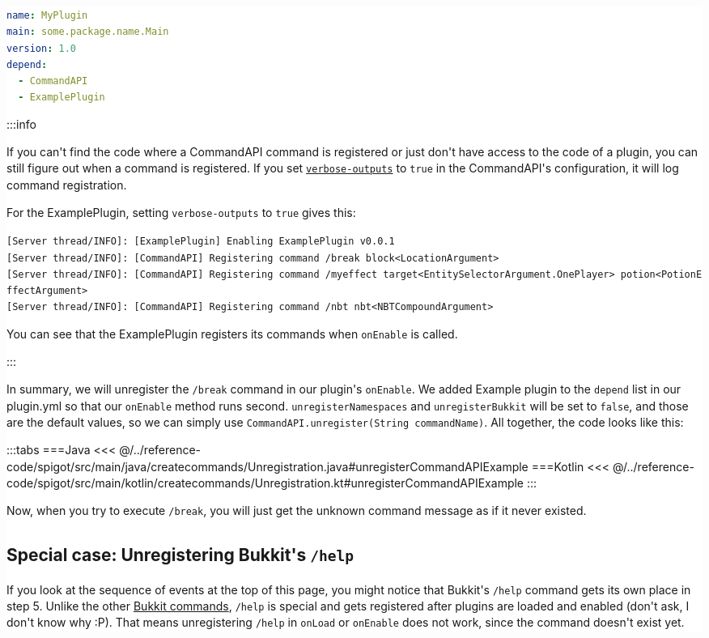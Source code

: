 ```yaml
name: MyPlugin
main: some.package.name.Main
version: 1.0
depend:
  - CommandAPI
  - ExamplePlugin
```

:::info

If you can't find the code where a CommandAPI command is registered or just don't have access to the code of a plugin, you can still figure out when a command is registered. If you set [`verbose-outputs`](../user-setup/config#verbose-outputs) to `true` in the CommandAPI's configuration, it will log command registration.

For the ExamplePlugin, setting `verbose-outputs` to `true` gives this:

```log
[Server thread/INFO]: [ExamplePlugin] Enabling ExamplePlugin v0.0.1
[Server thread/INFO]: [CommandAPI] Registering command /break block<LocationArgument>
[Server thread/INFO]: [CommandAPI] Registering command /myeffect target<EntitySelectorArgument.OnePlayer> potion<PotionEffectArgument>
[Server thread/INFO]: [CommandAPI] Registering command /nbt nbt<NBTCompoundArgument>
```

You can see that the ExamplePlugin registers its commands when `onEnable` is called.

:::

In summary, we will unregister the `/break` command in our plugin's `onEnable`. We added Example plugin to the `depend` list in our plugin.yml so that our `onEnable` method runs second. `unregisterNamespaces` and `unregisterBukkit` will be set to `false`, and those are the default values, so we can simply use `CommandAPI.unregister(String commandName)`. All together, the code looks like this:

</div>

:::tabs
===Java
<<< @/../reference-code/spigot/src/main/java/createcommands/Unregistration.java#unregisterCommandAPIExample
===Kotlin
<<< @/../reference-code/spigot/src/main/kotlin/createcommands/Unregistration.kt#unregisterCommandAPIExample
:::

Now, when you try to execute `/break`, you will just get the unknown command message as if it never existed.

<div class="spigot">

## Special case: Unregistering Bukkit's `/help`

If you look at the sequence of events at the top of this page, you might notice that Bukkit's `/help` command gets its own place in step 5. Unlike the other [Bukkit commands](#unregistering-a-bukkit-command-version), `/help` is special and gets registered after plugins are loaded and enabled (don't ask, I don't know why :P). That means unregistering `/help` in `onLoad` or `onEnable` does not work, since the command doesn't exist yet.
